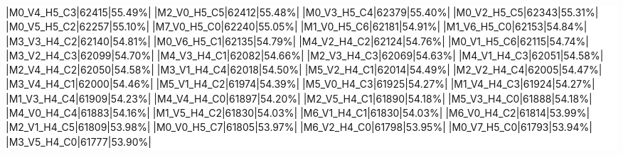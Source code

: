 |M0_V4_H5_C3|62415|55.49%|
|M2_V0_H5_C5|62412|55.48%|
|M0_V3_H5_C4|62379|55.40%|
|M0_V2_H5_C5|62343|55.31%|
|M0_V5_H5_C2|62257|55.10%|
|M7_V0_H5_C0|62240|55.05%|
|M1_V0_H5_C6|62181|54.91%|
|M1_V6_H5_C0|62153|54.84%|
|M3_V3_H4_C2|62140|54.81%|
|M0_V6_H5_C1|62135|54.79%|
|M4_V2_H4_C2|62124|54.76%|
|M0_V1_H5_C6|62115|54.74%|
|M3_V2_H4_C3|62099|54.70%|
|M4_V3_H4_C1|62082|54.66%|
|M2_V3_H4_C3|62069|54.63%|
|M4_V1_H4_C3|62051|54.58%|
|M2_V4_H4_C2|62050|54.58%|
|M3_V1_H4_C4|62018|54.50%|
|M5_V2_H4_C1|62014|54.49%|
|M2_V2_H4_C4|62005|54.47%|
|M3_V4_H4_C1|62000|54.46%|
|M5_V1_H4_C2|61974|54.39%|
|M5_V0_H4_C3|61925|54.27%|
|M1_V4_H4_C3|61924|54.27%|
|M1_V3_H4_C4|61909|54.23%|
|M4_V4_H4_C0|61897|54.20%|
|M2_V5_H4_C1|61890|54.18%|
|M5_V3_H4_C0|61888|54.18%|
|M4_V0_H4_C4|61883|54.16%|
|M1_V5_H4_C2|61830|54.03%|
|M6_V1_H4_C1|61830|54.03%|
|M6_V0_H4_C2|61814|53.99%|
|M2_V1_H4_C5|61809|53.98%|
|M0_V0_H5_C7|61805|53.97%|
|M6_V2_H4_C0|61798|53.95%|
|M0_V7_H5_C0|61793|53.94%|
|M3_V5_H4_C0|61777|53.90%|